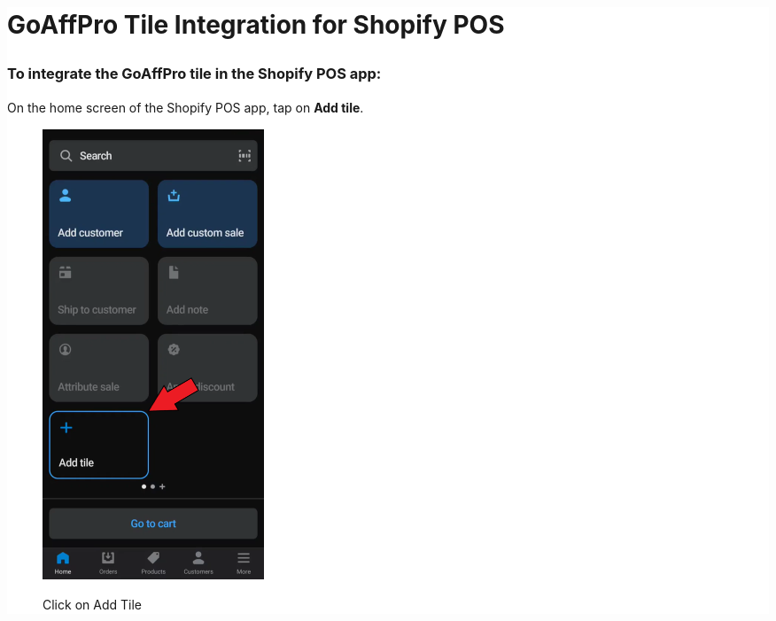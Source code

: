 # GoAffPro Tile Integration for Shopify POS

### To integrate the GoAffPro tile in the Shopify POS app:

On the home screen of the Shopify POS app, tap on **Add tile**.

<figure><img src="../../.gitbook/assets/Screenshot 2023-06-10 001816.png" alt="" width="250"><figcaption><p>Click on Add Tile</p></figcaption></figure>
